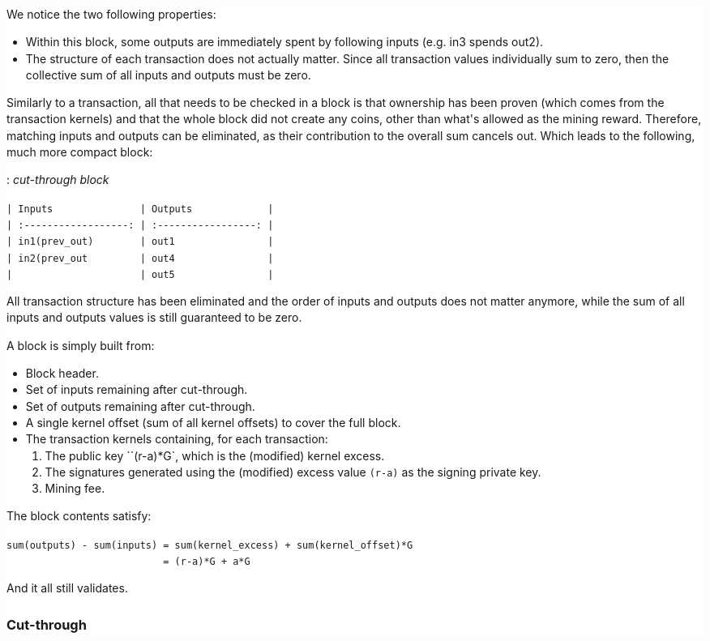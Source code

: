 We notice the two following properties:

* Within this block, some outputs are immediately spent by following inputs (e.g. in3 spends out2).
* The structure of each transaction does not actually matter. Since all transaction values individually sum to zero, then the collective sum of all inputs and outputs must be zero.

Similarly to a transaction, all that needs to be checked in a block is that ownership has been proven (which comes from the transaction kernels) and that the whole block did not create any coins, other than what's allowed as the mining reward. Therefore, matching inputs and outputs can be eliminated, as their contribution to the overall sum cancels out. Which leads to the following, much more compact block:

:   *cut-through block*

    | Inputs               | Outputs             |
    | :------------------: | :-----------------: |
    | in1(prev_out)        | out1                |
    | in2(prev_out         | out4                |
    |                      | out5                |

All transaction structure has been eliminated and the order of inputs and outputs does not matter anymore, while the sum of all inputs and outputs values is still guaranteed to be zero.

A block is simply built from:

* Block header.
* Set of inputs remaining after cut-through.
* Set of outputs remaining after cut-through.
* A single kernel offset (sum of all kernel offsets) to cover the full block.
* The transaction kernels containing, for each transaction:
    1. The public key ``(r-a)*G`, which is the (modified) kernel excess.
    2. The signatures generated using the (modified) excess value `(r-a)` as the signing private key.
    3. Mining fee.

The block contents satisfy:

```text
sum(outputs) - sum(inputs) = sum(kernel_excess) + sum(kernel_offset)*G
                           = (r-a)*G + a*G
```

And it all still validates.

### Cut-through
